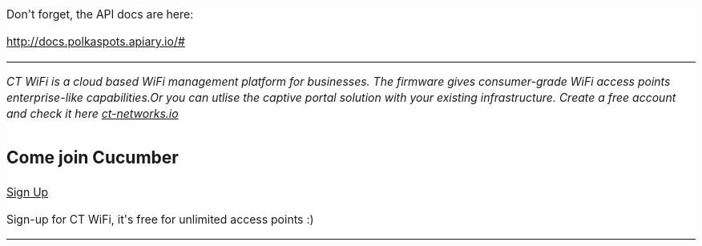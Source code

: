 Don't forget, the API docs are here:

http://docs.polkaspots.apiary.io/#

--------------------------------------------------

*CT WiFi is a cloud based WiFi management platform for businesses. The firmware gives consumer-grade WiFi access points enterprise-like capabilities.Or you can utlise the captive portal solution with your existing infrastructure. Create a free account and check it here <a href="https://ct-networks.io">ct-networks.io</a>*

<div class="mdl-typography--text-center">

<h2>Come join Cucumber</h2>

<a href="/sign-up" class="button success">Sign Up</a><br>

<p>Sign-up for CT WiFi, it's free for unlimited access points :)</p>

<hr>

</div>
